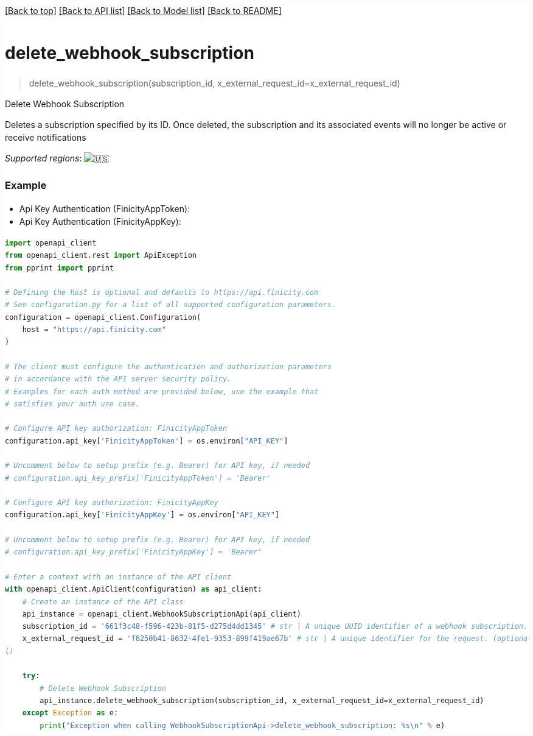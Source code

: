 [[Back to top]](#) [[Back to API list]](../README.md#documentation-for-api-endpoints) [[Back to Model list]](../README.md#documentation-for-models) [[Back to README]](../README.md)

# **delete_webhook_subscription**
> delete_webhook_subscription(subscription_id, x_external_request_id=x_external_request_id)

Delete Webhook Subscription

Deletes a subscription specified by its ID. Once deleted, the subscription and its associated events will no longer be active or receive notifications


_Supported regions_: ![🇺🇸](https://flagcdn.com/20x15/us.png)

### Example

* Api Key Authentication (FinicityAppToken):
* Api Key Authentication (FinicityAppKey):

```python
import openapi_client
from openapi_client.rest import ApiException
from pprint import pprint

# Defining the host is optional and defaults to https://api.finicity.com
# See configuration.py for a list of all supported configuration parameters.
configuration = openapi_client.Configuration(
    host = "https://api.finicity.com"
)

# The client must configure the authentication and authorization parameters
# in accordance with the API server security policy.
# Examples for each auth method are provided below, use the example that
# satisfies your auth use case.

# Configure API key authorization: FinicityAppToken
configuration.api_key['FinicityAppToken'] = os.environ["API_KEY"]

# Uncomment below to setup prefix (e.g. Bearer) for API key, if needed
# configuration.api_key_prefix['FinicityAppToken'] = 'Bearer'

# Configure API key authorization: FinicityAppKey
configuration.api_key['FinicityAppKey'] = os.environ["API_KEY"]

# Uncomment below to setup prefix (e.g. Bearer) for API key, if needed
# configuration.api_key_prefix['FinicityAppKey'] = 'Bearer'

# Enter a context with an instance of the API client
with openapi_client.ApiClient(configuration) as api_client:
    # Create an instance of the API class
    api_instance = openapi_client.WebhookSubscriptionApi(api_client)
    subscription_id = '661f3c48-f596-423b-81f5-d275d4dd1345' # str | A unique UUID identifier of a webhook subscription.
    x_external_request_id = 'f6250b41-8632-4fe1-9353-899f419ae67b' # str | A unique identifier for the request. (optional)

    try:
        # Delete Webhook Subscription
        api_instance.delete_webhook_subscription(subscription_id, x_external_request_id=x_external_request_id)
    except Exception as e:
        print("Exception when calling WebhookSubscriptionApi->delete_webhook_subscription: %s\n" % e)
```
